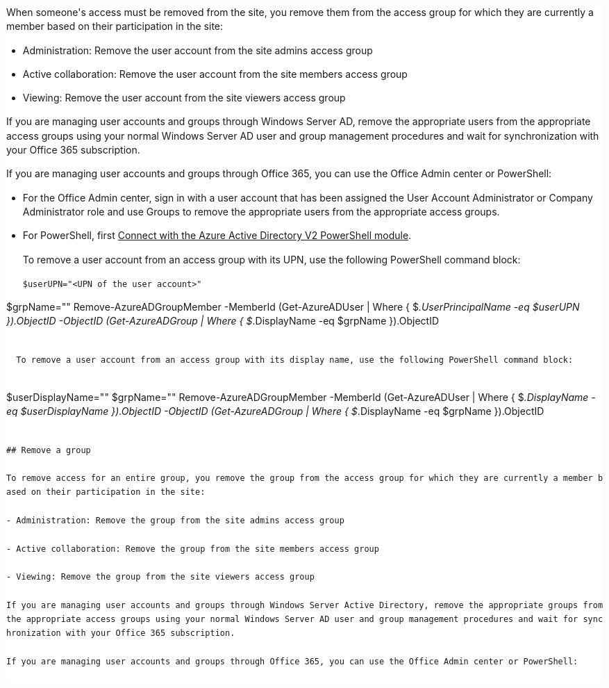 When someone's access must be removed from the site, you remove them from the access group for which they are currently a member based on their participation in the site:
  
- Administration: Remove the user account from the site admins access group
    
- Active collaboration: Remove the user account from the site members access group
    
- Viewing: Remove the user account from the site viewers access group
    
If you are managing user accounts and groups through Windows Server AD, remove the appropriate users from the appropriate access groups using your normal Windows Server AD user and group management procedures and wait for synchronization with your Office 365 subscription.
  
If you are managing user accounts and groups through Office 365, you can use the Office Admin center or PowerShell:
  
- For the Office Admin center, sign in with a user account that has been assigned the User Account Administrator or Company Administrator role and use Groups to remove the appropriate users from the appropriate access groups.
    
- For PowerShell, first [Connect with the Azure Active Directory V2 PowerShell module](https://go.microsoft.com/fwlink/?linkid=842218).
    
    To remove a user account from an access group with its UPN, use the following PowerShell command block:
    
  ```
  $userUPN="<UPN of the user account>"
$grpName="<display name of the access group>"
Remove-AzureADGroupMember -MemberId (Get-AzureADUser | Where { $_.UserPrincipalName -eq $userUPN }).ObjectID -ObjectID (Get-AzureADGroup | Where { $_.DisplayName -eq $grpName }).ObjectID
  ```

    To remove a user account from an access group with its display name, use the following PowerShell command block:
    
  ```
  $userDisplayName="<display name of the user account>"
$grpName="<display name of the access group>"
Remove-AzureADGroupMember -MemberId (Get-AzureADUser | Where { $_.DisplayName -eq $userDisplayName }).ObjectID -ObjectID (Get-AzureADGroup | Where { $_.DisplayName -eq $grpName }).ObjectID
  ```

## Remove a group

To remove access for an entire group, you remove the group from the access group for which they are currently a member based on their participation in the site:
  
- Administration: Remove the group from the site admins access group
    
- Active collaboration: Remove the group from the site members access group
    
- Viewing: Remove the group from the site viewers access group
    
If you are managing user accounts and groups through Windows Server Active Directory, remove the appropriate groups from the appropriate access groups using your normal Windows Server AD user and group management procedures and wait for synchronization with your Office 365 subscription.
  
If you are managing user accounts and groups through Office 365, you can use the Office Admin center or PowerShell:
  